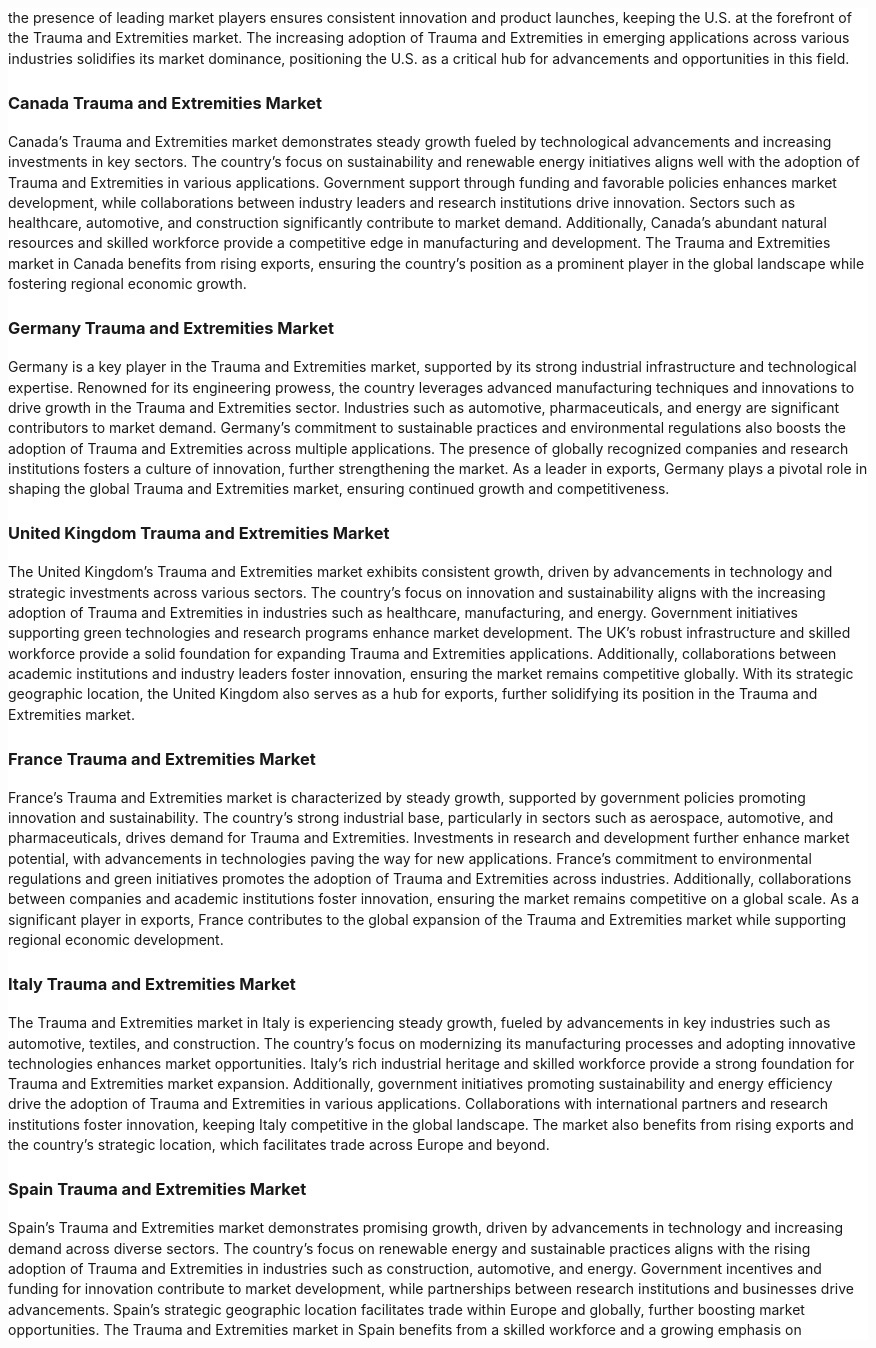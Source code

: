 the presence of leading market players ensures consistent innovation and product launches, keeping the U.S. at the forefront of the Trauma and Extremities market. The increasing adoption of Trauma and Extremities in emerging applications across various industries solidifies its market dominance, positioning the U.S. as a critical hub for advancements and opportunities in this field.</p><h3>Canada Trauma and Extremities Market</h3><p>Canada&rsquo;s Trauma and Extremities market demonstrates steady growth fueled by technological advancements and increasing investments in key sectors. The country&rsquo;s focus on sustainability and renewable energy initiatives aligns well with the adoption of Trauma and Extremities in various applications. Government support through funding and favorable policies enhances market development, while collaborations between industry leaders and research institutions drive innovation. Sectors such as healthcare, automotive, and construction significantly contribute to market demand. Additionally, Canada&rsquo;s abundant natural resources and skilled workforce provide a competitive edge in manufacturing and development. The Trauma and Extremities market in Canada benefits from rising exports, ensuring the country&rsquo;s position as a prominent player in the global landscape while fostering regional economic growth.</p><h3>Germany Trauma and Extremities Market</h3><p>Germany is a key player in the Trauma and Extremities market, supported by its strong industrial infrastructure and technological expertise. Renowned for its engineering prowess, the country leverages advanced manufacturing techniques and innovations to drive growth in the Trauma and Extremities sector. Industries such as automotive, pharmaceuticals, and energy are significant contributors to market demand. Germany&rsquo;s commitment to sustainable practices and environmental regulations also boosts the adoption of Trauma and Extremities across multiple applications. The presence of globally recognized companies and research institutions fosters a culture of innovation, further strengthening the market. As a leader in exports, Germany plays a pivotal role in shaping the global Trauma and Extremities market, ensuring continued growth and competitiveness.</p><h3>United Kingdom Trauma and Extremities Market</h3><p>The United Kingdom&rsquo;s Trauma and Extremities market exhibits consistent growth, driven by advancements in technology and strategic investments across various sectors. The country&rsquo;s focus on innovation and sustainability aligns with the increasing adoption of Trauma and Extremities in industries such as healthcare, manufacturing, and energy. Government initiatives supporting green technologies and research programs enhance market development. The UK&rsquo;s robust infrastructure and skilled workforce provide a solid foundation for expanding Trauma and Extremities applications. Additionally, collaborations between academic institutions and industry leaders foster innovation, ensuring the market remains competitive globally. With its strategic geographic location, the United Kingdom also serves as a hub for exports, further solidifying its position in the Trauma and Extremities market.</p><h3>France Trauma and Extremities Market</h3><p>France&rsquo;s Trauma and Extremities market is characterized by steady growth, supported by government policies promoting innovation and sustainability. The country&rsquo;s strong industrial base, particularly in sectors such as aerospace, automotive, and pharmaceuticals, drives demand for Trauma and Extremities. Investments in research and development further enhance market potential, with advancements in technologies paving the way for new applications. France&rsquo;s commitment to environmental regulations and green initiatives promotes the adoption of Trauma and Extremities across industries. Additionally, collaborations between companies and academic institutions foster innovation, ensuring the market remains competitive on a global scale. As a significant player in exports, France contributes to the global expansion of the Trauma and Extremities market while supporting regional economic development.</p><h3>Italy Trauma and Extremities Market</h3><p>The Trauma and Extremities market in Italy is experiencing steady growth, fueled by advancements in key industries such as automotive, textiles, and construction. The country&rsquo;s focus on modernizing its manufacturing processes and adopting innovative technologies enhances market opportunities. Italy&rsquo;s rich industrial heritage and skilled workforce provide a strong foundation for Trauma and Extremities market expansion. Additionally, government initiatives promoting sustainability and energy efficiency drive the adoption of Trauma and Extremities in various applications. Collaborations with international partners and research institutions foster innovation, keeping Italy competitive in the global landscape. The market also benefits from rising exports and the country&rsquo;s strategic location, which facilitates trade across Europe and beyond.</p><h3>Spain Trauma and Extremities Market</h3><p>Spain&rsquo;s Trauma and Extremities market demonstrates promising growth, driven by advancements in technology and increasing demand across diverse sectors. The country&rsquo;s focus on renewable energy and sustainable practices aligns with the rising adoption of Trauma and Extremities in industries such as construction, automotive, and energy. Government incentives and funding for innovation contribute to market development, while partnerships between research institutions and businesses drive advancements. Spain&rsquo;s strategic geographic location facilitates trade within Europe and globally, further boosting market opportunities. The Trauma and Extremities market in Spain benefits from a skilled workforce and a growing emphasis on